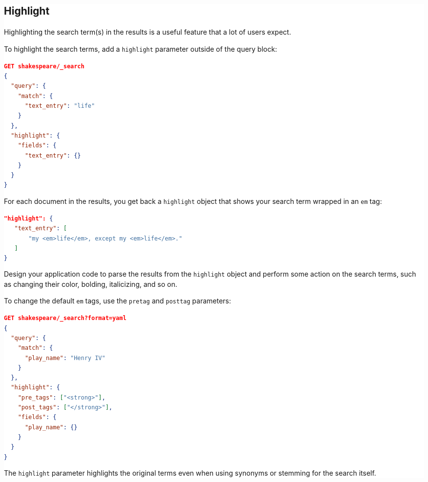 ## Highlight

Highlighting the search term(s) in the results is a useful feature that a lot of users expect.

To highlight the search terms, add a `highlight` parameter outside of the query block:

```json
GET shakespeare/_search
{
  "query": {
    "match": {
      "text_entry": "life"
    }
  },
  "highlight": {
    "fields": {
      "text_entry": {}
    }
  }
}
```

For each document in the results, you get back a `highlight` object that shows your search term wrapped in an `em` tag:

```json
"highlight": {
   "text_entry": [
       "my <em>life</em>, except my <em>life</em>."
   ]
}
```

Design your application code to parse the results from the `highlight` object and perform some action on the search terms, such as changing their color, bolding, italicizing, and so on.

To change the default `em` tags, use the `pretag` and `posttag` parameters:

```json
GET shakespeare/_search?format=yaml
{
  "query": {
    "match": {
      "play_name": "Henry IV"
    }
  },
  "highlight": {
    "pre_tags": ["<strong>"],
    "post_tags": ["</strong>"],
    "fields": {
      "play_name": {}
    }
  }
}
```

The `highlight` parameter highlights the original terms even when using synonyms or stemming for the search itself.
